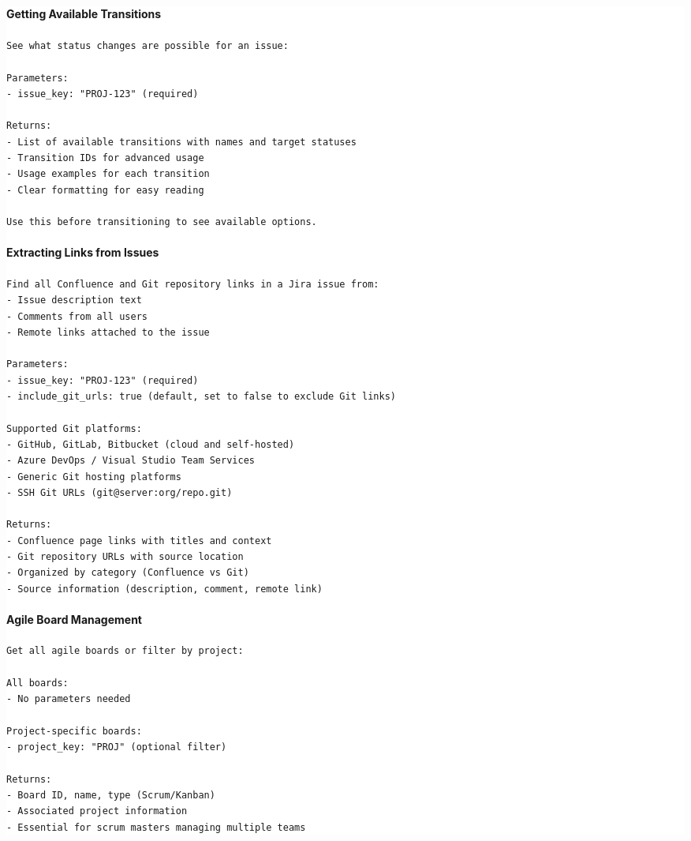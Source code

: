 #### Getting Available Transitions
```
See what status changes are possible for an issue:

Parameters:
- issue_key: "PROJ-123" (required)

Returns:
- List of available transitions with names and target statuses
- Transition IDs for advanced usage
- Usage examples for each transition
- Clear formatting for easy reading

Use this before transitioning to see available options.
```

#### Extracting Links from Issues
```
Find all Confluence and Git repository links in a Jira issue from:
- Issue description text
- Comments from all users  
- Remote links attached to the issue

Parameters:
- issue_key: "PROJ-123" (required)
- include_git_urls: true (default, set to false to exclude Git links)

Supported Git platforms:
- GitHub, GitLab, Bitbucket (cloud and self-hosted)
- Azure DevOps / Visual Studio Team Services
- Generic Git hosting platforms
- SSH Git URLs (git@server:org/repo.git)

Returns:
- Confluence page links with titles and context
- Git repository URLs with source location
- Organized by category (Confluence vs Git)
- Source information (description, comment, remote link)
```

#### Agile Board Management
```
Get all agile boards or filter by project:

All boards:
- No parameters needed

Project-specific boards:
- project_key: "PROJ" (optional filter)

Returns:
- Board ID, name, type (Scrum/Kanban)
- Associated project information
- Essential for scrum masters managing multiple teams
```
